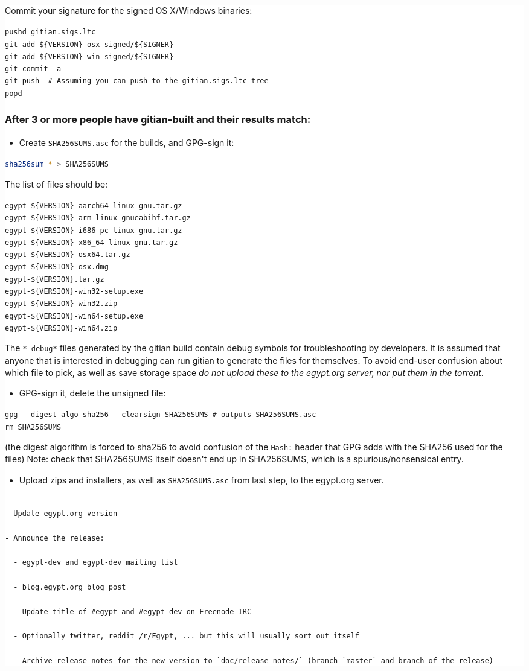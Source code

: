 Commit your signature for the signed OS X/Windows binaries:

    pushd gitian.sigs.ltc
    git add ${VERSION}-osx-signed/${SIGNER}
    git add ${VERSION}-win-signed/${SIGNER}
    git commit -a
    git push  # Assuming you can push to the gitian.sigs.ltc tree
    popd

### After 3 or more people have gitian-built and their results match:

- Create `SHA256SUMS.asc` for the builds, and GPG-sign it:

```bash
sha256sum * > SHA256SUMS
```

The list of files should be:
```
egypt-${VERSION}-aarch64-linux-gnu.tar.gz
egypt-${VERSION}-arm-linux-gnueabihf.tar.gz
egypt-${VERSION}-i686-pc-linux-gnu.tar.gz
egypt-${VERSION}-x86_64-linux-gnu.tar.gz
egypt-${VERSION}-osx64.tar.gz
egypt-${VERSION}-osx.dmg
egypt-${VERSION}.tar.gz
egypt-${VERSION}-win32-setup.exe
egypt-${VERSION}-win32.zip
egypt-${VERSION}-win64-setup.exe
egypt-${VERSION}-win64.zip
```
The `*-debug*` files generated by the gitian build contain debug symbols
for troubleshooting by developers. It is assumed that anyone that is interested
in debugging can run gitian to generate the files for themselves. To avoid
end-user confusion about which file to pick, as well as save storage
space *do not upload these to the egypt.org server, nor put them in the torrent*.

- GPG-sign it, delete the unsigned file:
```
gpg --digest-algo sha256 --clearsign SHA256SUMS # outputs SHA256SUMS.asc
rm SHA256SUMS
```
(the digest algorithm is forced to sha256 to avoid confusion of the `Hash:` header that GPG adds with the SHA256 used for the files)
Note: check that SHA256SUMS itself doesn't end up in SHA256SUMS, which is a spurious/nonsensical entry.

- Upload zips and installers, as well as `SHA256SUMS.asc` from last step, to the egypt.org server.

```

- Update egypt.org version

- Announce the release:

  - egypt-dev and egypt-dev mailing list

  - blog.egypt.org blog post

  - Update title of #egypt and #egypt-dev on Freenode IRC

  - Optionally twitter, reddit /r/Egypt, ... but this will usually sort out itself

  - Archive release notes for the new version to `doc/release-notes/` (branch `master` and branch of the release)

```